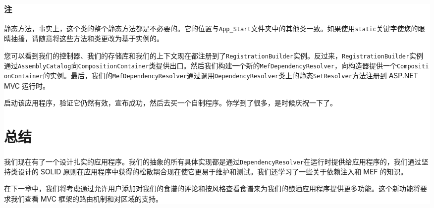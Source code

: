 ### 注

静态方法，事实上，这个类的整个静态方法都是不必要的。它的位置与`App_Start`文件夹中的其他类一致。如果使用`static`关键字使您的眼睛抽搐，请随意将这些方法和类更改为基于实例的。

您可以看到我们的控制器、我们的存储库和我们的上下文现在都注册到了`RegistrationBuilder`实例。反过来，`RegistrationBuilder`实例通过`AssemblyCatalog`向`CompositionContainer`类提供出口。然后我们构建一个新的`MefDependencyResolver`，向构造器提供一个`CompositionContainer`的实例。最后，我们的`MefDependencyResolver`通过调用`DependencyResolver`类上的静态`SetResolver`方法注册到 ASP.NET MVC 运行时。

启动该应用程序，验证它仍然有效，宣布成功，然后去买一个自制程序。你学到了很多，是时候庆祝一下了。

# 总结

我们现在有了一个设计扎实的应用程序。我们的抽象的所有具体实现都是通过`DependencyResolver`在运行时提供给应用程序的，我们通过坚持类设计的 SOLID 原则在应用程序中获得的松散耦合现在使它更易于维护和测试。我们还学习了一些关于依赖注入和 MEF 的知识。

在下一章中，我们将考虑通过允许用户添加对我们的食谱的评论和按风格查看食谱来为我们的酿酒应用程序提供更多功能。这个新功能将要求我们查看 MVC 框架的路由机制和对区域的支持。